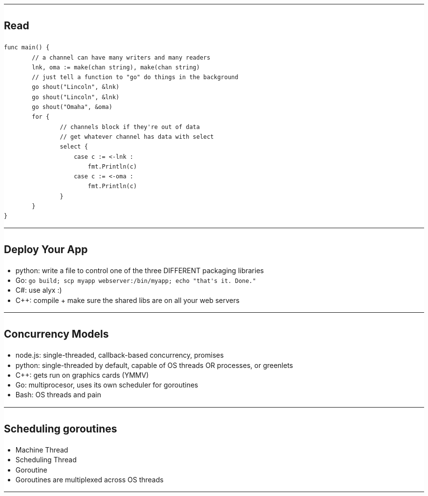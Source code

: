 
---

## Read

```{go}
func main() {
        // a channel can have many writers and many readers
        lnk, oma := make(chan string), make(chan string)
        // just tell a function to "go" do things in the background
        go shout("Lincoln", &lnk)
        go shout("Lincoln", &lnk)
        go shout("Omaha", &oma)
        for {
                // channels block if they're out of data
                // get whatever channel has data with select
                select {
                    case c := <-lnk :
                        fmt.Println(c)
                    case c := <-oma :
                        fmt.Println(c)
                }
        }
}
```

---

## Deploy Your App

* python: write a file to control one of the three DIFFERENT packaging libraries
* Go: `go build; scp myapp webserver:/bin/myapp; echo "that's it. Done."`
* C#: use alyx :)
* C++: compile + make sure the shared libs are on all your web servers

---

## Concurrency Models

* node.js: single-threaded, callback-based concurrency, promises
* python: single-threaded by default, capable of OS threads OR processes, or greenlets
* C++: gets run on graphics cards (YMMV)
* Go: multiprocesor, uses its own scheduler for goroutines
* Bash: OS threads and pain

---

## Scheduling goroutines

* Machine Thread
* Scheduling Thread
* Goroutine
* Goroutines are multiplexed across OS threads

---